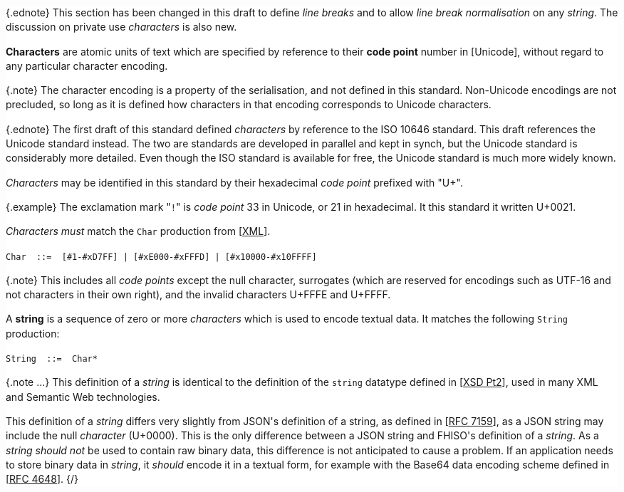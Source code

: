 {.ednote}  This section has been changed in this draft to define *line
breaks* and to allow *line break normalisation* on any *string*.  The
discussion on private use *characters* is also new.

**Characters** are atomic units of text which are specified by reference to
their **code point** number in [Unicode], without regard to any particular
character encoding.  

{.note} The character encoding is a property of the serialisation, and
not defined in this standard.  Non-Unicode encodings are not precluded,
so long as it is defined how characters in that encoding corresponds to
Unicode characters.

{.ednote} The first draft of this standard defined *characters* by
reference to the ISO 10646 standard.  This draft references the Unicode
standard instead.  The two are standards are developed in parallel and
kept in synch, but the Unicode standard is considerably more detailed.
Even though the ISO standard is available for free, the Unicode standard
is much more widely known.
 
*Characters* may be identified in this standard by their hexadecimal
*code point* prefixed with "U+".

{.example}  The exclamation mark "`!`" is *code point* 33 in Unicode,
or 21 in hexadecimal.  It this standard it written U+0021.

*Characters* *must* match the `Char` production from
&#x5B;[XML](https://www.w3.org/TR/xml11/)].

    Char  ::=  [#1-#xD7FF] | [#xE000-#xFFFD] | [#x10000-#x10FFFF]

{.note} This includes all *code points* except the null character,
surrogates (which are reserved for encodings such as UTF-16 and not
characters in their own right), and the invalid characters U+FFFE and
U+FFFF.

A **string** is a sequence of zero or more *characters* which is used to
encode textual data.  It matches the following `String` production:

    String  ::=  Char*

{.note ...} This definition of a *string* is identical to the definition
of the `string` datatype defined in 
&#x5B;[XSD Pt2](https://www.w3.org/TR/xmlschema11-2/)], used in many XML
and Semantic Web technologies.

This definition of a *string* differs very slightly from JSON's
definition of a string, as defined in 
&#x5B;[RFC 7159](https://tools.ietf.org/html/rfc7159)], as a JSON string
may include the null *character* (U+0000).  This is the only difference
between a JSON string and FHISO's definition of a *string*.  As a
*string* *should not* be used to contain raw binary data, this
difference is not anticipated to cause a problem.  If an application
needs to store binary data in *string*, it *should* encode it in a
textual form, for example with the Base64 data encoding scheme defined in 
&#x5B;[RFC 4648](https://tools.ietf.org/html/rfc4648)].
{/}
